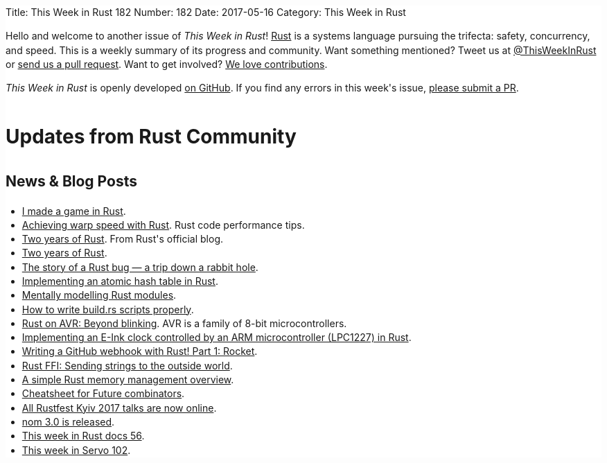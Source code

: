 Title: This Week in Rust 182
Number: 182
Date: 2017-05-16
Category: This Week in Rust

Hello and welcome to another issue of *This Week in Rust*!
[Rust](http://rust-lang.org) is a systems language pursuing the trifecta: safety, concurrency, and speed.
This is a weekly summary of its progress and community.
Want something mentioned? Tweet us at [@ThisWeekInRust](https://twitter.com/ThisWeekInRust) or [send us a pull request](https://github.com/cmr/this-week-in-rust).
Want to get involved? [We love contributions](https://github.com/rust-lang/rust/blob/master/CONTRIBUTING.md).

*This Week in Rust* is openly developed [on GitHub](https://github.com/cmr/this-week-in-rust).
If you find any errors in this week's issue, [please submit a PR](https://github.com/cmr/this-week-in-rust/pulls).

# Updates from Rust Community

## News & Blog Posts

* [I made a game in Rust](https://michaelfairley.com/blog/i-made-a-game-in-rust/).
* [Achieving warp speed with Rust](https://gist.github.com/jFransham/369a86eff00e5f280ed25121454acec1). Rust code performance tips.
* [Two years of Rust](https://blog.rust-lang.org/2017/05/15/rust-at-two-years.html). From Rust's official blog.
* [Two years of Rust](https://mgattozzi.com/2-years-of-rust).
* [The story of a Rust bug — a trip down a rabbit hole](https://thesquareplanet.com/blog/the-story-of-a-rust-bug/).
* [Implementing an atomic hash table in Rust](https://ticki.github.io/blog/an-atomic-hash-table/).
* [Mentally modelling Rust modules](https://manishearth.github.io/blog/2017/05/14/mentally-modelling-modules/).
* [How to write build.rs scripts properly](https://kazlauskas.me/entries/writing-proper-buildrs-scripts.html).
* [Rust on AVR: Beyond blinking](https://gergo.erdi.hu/blog/2017-05-12-rust_on_avr__beyond_blinking/). AVR is a family of 8-bit microcontrollers.
* [Implementing an E-Ink clock controlled by an ARM microcontroller (LPC1227) in Rust](https://me.pushrax.com/e-ink-clock/software/).
* [Writing a GitHub webhook with Rust! Part 1: Rocket](https://medium.com/@aergonaut/writing-a-github-webhook-with-rust-part-1-rocket-4426dd06d45d).
* [Rust FFI: Sending strings to the outside world](https://thefullsnack.com/en/string-ffi-rust.html).
* [A simple Rust memory management overview](https://zee-nix.blogspot.in/2017/05/rust-memory-management.html).
* [Cheatsheet for Future combinators](https://rufflewind.com/img/rust-futures-cheatsheet.html).
* [All Rustfest Kyiv 2017 talks are now online](https://www.youtube.com/watch?list=PL85XCvVPmGQhvs1Rnet_24B-AI3YSM2YG&v=AHprJNUCgQ0).
* [nom 3.0 is released](https://github.com/Geal/nom/blob/master/CHANGELOG.md#300---2017-05-12).
* [This week in Rust docs 56](https://guillaumegomez.github.io/this-week-in-rust-docs/blog/this-week-in-rust-docs-56).
* [This week in Servo 102](https://blog.servo.org/2017/05/15/twis-102/).
